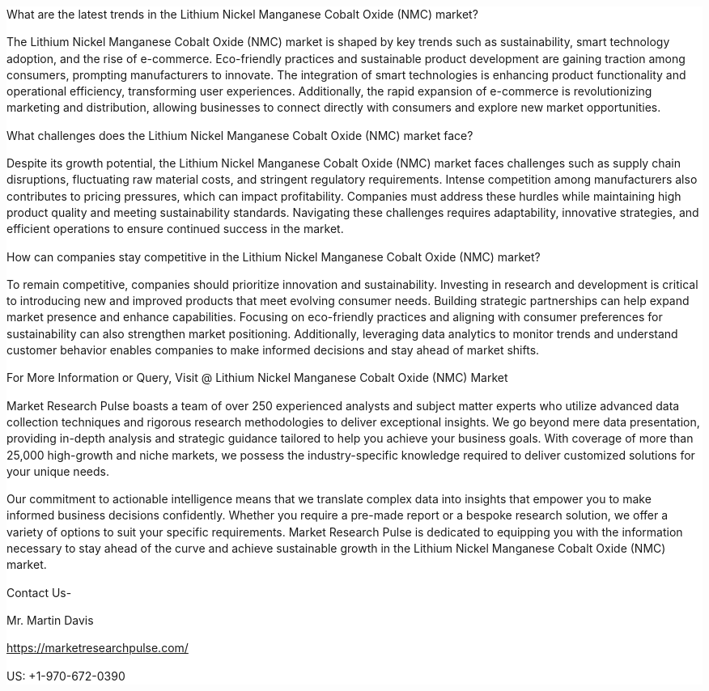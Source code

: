 What are the latest trends in the Lithium Nickel Manganese Cobalt Oxide (NMC) market?

The Lithium Nickel Manganese Cobalt Oxide (NMC) market is shaped by key trends such as sustainability, smart technology adoption, and the rise of e-commerce. Eco-friendly practices and sustainable product development are gaining traction among consumers, prompting manufacturers to innovate. The integration of smart technologies is enhancing product functionality and operational efficiency, transforming user experiences. Additionally, the rapid expansion of e-commerce is revolutionizing marketing and distribution, allowing businesses to connect directly with consumers and explore new market opportunities.

What challenges does the Lithium Nickel Manganese Cobalt Oxide (NMC) market face?

Despite its growth potential, the Lithium Nickel Manganese Cobalt Oxide (NMC) market faces challenges such as supply chain disruptions, fluctuating raw material costs, and stringent regulatory requirements. Intense competition among manufacturers also contributes to pricing pressures, which can impact profitability. Companies must address these hurdles while maintaining high product quality and meeting sustainability standards. Navigating these challenges requires adaptability, innovative strategies, and efficient operations to ensure continued success in the market.

How can companies stay competitive in the Lithium Nickel Manganese Cobalt Oxide (NMC) market?

To remain competitive, companies should prioritize innovation and sustainability. Investing in research and development is critical to introducing new and improved products that meet evolving consumer needs. Building strategic partnerships can help expand market presence and enhance capabilities. Focusing on eco-friendly practices and aligning with consumer preferences for sustainability can also strengthen market positioning. Additionally, leveraging data analytics to monitor trends and understand customer behavior enables companies to make informed decisions and stay ahead of market shifts.

For More Information or Query, Visit @ Lithium Nickel Manganese Cobalt Oxide (NMC) Market

Market Research Pulse boasts a team of over 250 experienced analysts and subject matter experts who utilize advanced data collection techniques and rigorous research methodologies to deliver exceptional insights. We go beyond mere data presentation, providing in-depth analysis and strategic guidance tailored to help you achieve your business goals. With coverage of more than 25,000 high-growth and niche markets, we possess the industry-specific knowledge required to deliver customized solutions for your unique needs.

Our commitment to actionable intelligence means that we translate complex data into insights that empower you to make informed business decisions confidently. Whether you require a pre-made report or a bespoke research solution, we offer a variety of options to suit your specific requirements. Market Research Pulse is dedicated to equipping you with the information necessary to stay ahead of the curve and achieve sustainable growth in the Lithium Nickel Manganese Cobalt Oxide (NMC) market.

Contact Us-

Mr. Martin Davis

https://marketresearchpulse.com/

US: +1-970-672-0390
